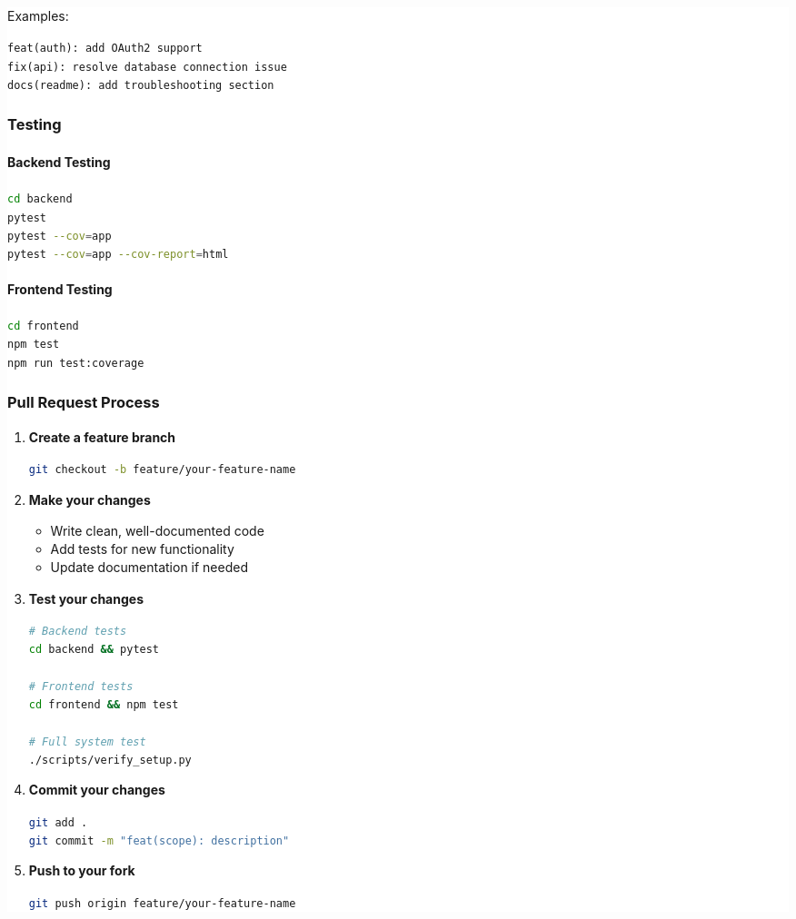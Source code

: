 Examples:
```
feat(auth): add OAuth2 support
fix(api): resolve database connection issue
docs(readme): add troubleshooting section
```

### Testing

#### Backend Testing
```bash
cd backend
pytest
pytest --cov=app
pytest --cov=app --cov-report=html
```

#### Frontend Testing
```bash
cd frontend
npm test
npm run test:coverage
```

### Pull Request Process

1. **Create a feature branch**
   ```bash
   git checkout -b feature/your-feature-name
   ```

2. **Make your changes**
   - Write clean, well-documented code
   - Add tests for new functionality
   - Update documentation if needed

3. **Test your changes**
   ```bash
   # Backend tests
   cd backend && pytest
   
   # Frontend tests
   cd frontend && npm test
   
   # Full system test
   ./scripts/verify_setup.py
   ```

4. **Commit your changes**
   ```bash
   git add .
   git commit -m "feat(scope): description"
   ```

5. **Push to your fork**
   ```bash
   git push origin feature/your-feature-name
   ```

